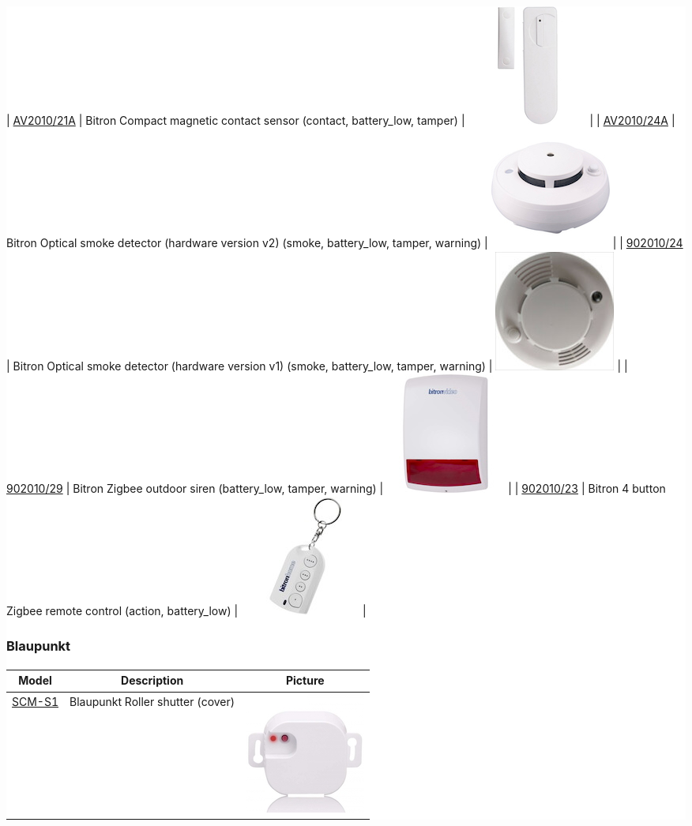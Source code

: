 | [AV2010/21A](../devices/AV2010_21A.md) | Bitron Compact magnetic contact sensor (contact, battery_low, tamper) | ![../images/devices/AV2010-21A.jpg](../images/devices/AV2010-21A.jpg) |
| [AV2010/24A](../devices/AV2010_24A.md) | Bitron Optical smoke detector (hardware version v2) (smoke, battery_low, tamper, warning) | ![../images/devices/AV2010-24A.jpg](../images/devices/AV2010-24A.jpg) |
| [902010/24](../devices/902010_24.md) | Bitron Optical smoke detector (hardware version v1) (smoke, battery_low, tamper, warning) | ![../images/devices/902010-24.jpg](../images/devices/902010-24.jpg) |
| [902010/29](../devices/902010_29.md) | Bitron Zigbee outdoor siren (battery_low, tamper, warning) | ![../images/devices/902010-29.jpg](../images/devices/902010-29.jpg) |
| [902010/23](../devices/902010_23.md) | Bitron 4 button Zigbee remote control (action, battery_low) | ![../images/devices/902010-23.jpg](../images/devices/902010-23.jpg) |

### Blaupunkt

| Model | Description | Picture |
| ------------- | ------------- | -------------------------- |
| [SCM-S1](../devices/SCM-S1.md) | Blaupunkt Roller shutter (cover) | ![../images/devices/SCM-S1.jpg](../images/devices/SCM-S1.jpg) |